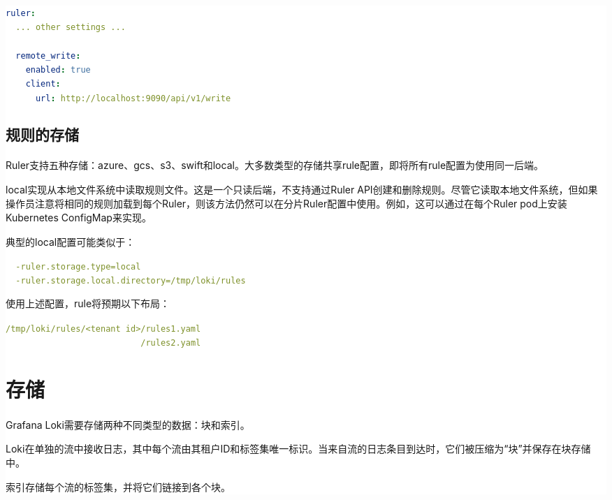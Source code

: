 ```yaml
ruler:
  ... other settings ...
  
  remote_write:
    enabled: true
    client:
      url: http://localhost:9090/api/v1/write
```











## 规则的存储

Ruler支持五种存储：azure、gcs、s3、swift和local。大多数类型的存储共享rule配置，即将所有rule配置为使用同一后端。

local实现从本地文件系统中读取规则文件。这是一个只读后端，不支持通过Ruler API创建和删除规则。尽管它读取本地文件系统，但如果操作员注意将相同的规则加载到每个Ruler，则该方法仍然可以在分片Ruler配置中使用。例如，这可以通过在每个Ruler pod上安装Kubernetes ConfigMap来实现。

典型的local配置可能类似于：

```yaml
  -ruler.storage.type=local
  -ruler.storage.local.directory=/tmp/loki/rules
```

使用上述配置，rule将预期以下布局：

```yaml
/tmp/loki/rules/<tenant id>/rules1.yaml
                           /rules2.yaml
```





# 存储

Grafana Loki需要存储两种不同类型的数据：块和索引。

Loki在单独的流中接收日志，其中每个流由其租户ID和标签集唯一标识。当来自流的日志条目到达时，它们被压缩为“块”并保存在块存储中。

索引存储每个流的标签集，并将它们链接到各个块。
